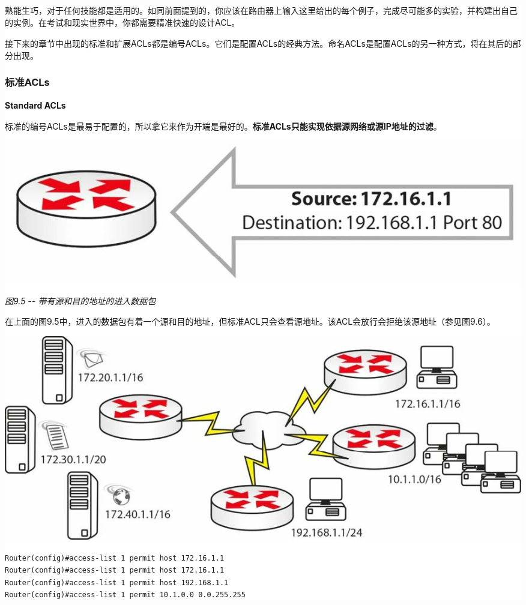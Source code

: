 熟能生巧，对于任何技能都是适用的。如同前面提到的，你应该在路由器上输入这里给出的每个例子，完成尽可能多的实验，并构建出自己的实例。在考试和现实世界中，你都需要精准快速的设计ACL。

接下来的章节中出现的标准和扩展ACLs都是编号ACLs。它们是配置ACLs的经典方法。命名ACLs是配置ACLs的另一种方式，将在其后的部分出现。

### 标准ACLs
 
**Standard ACLs**

标准的编号ACLs是最易于配置的，所以拿它来作为开端是最好的。**标准ACLs只能实现依据源网络或源IP地址的过滤**。

![带有源和目的地址的进入数据包](images/0905.png)

*图9.5 -- 带有源和目的地址的进入数据包*

在上面的图9.5中，进入的数据包有着一个源和目的地址，但标准ACL只会查看源地址。该ACL会放行会拒绝该源地址（参见图9.6）。


![有着多台/个主机网络的网络](images/0906.png)


```console
Router(config)#access-list 1 permit host 172.16.1.1
Router(config)#access-list 1 permit host 172.16.1.1
Router(config)#access-list 1 permit host 192.168.1.1
Router(config)#access-list 1 permit 10.1.0.0 0.0.255.255
```
